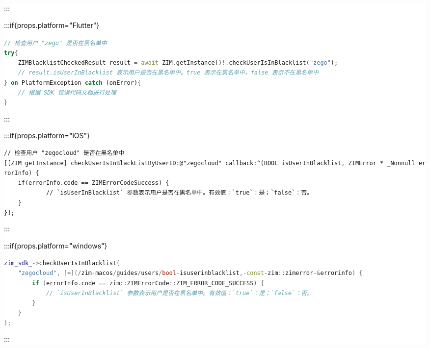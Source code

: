 :::

:::if{props.platform="Flutter"}
<CodeGroup>
```dart title="示例代码"
// 检查用户 "zego" 是否在黑名单中
try{
    ZIMBlacklistCheckedResult result = await ZIM.getInstance()!.checkUserIsInBlacklist("zego");
    // result.isUserInBlacklist 表示用户是否在黑名单中。true 表示在黑名单中，false 表示不在黑名单中
} on PlatformException catch (onError){
    // 根据 SDK 错误代码文档进行处理
}
```
</CodeGroup>
:::

:::if{props.platform="iOS"}
<CodeGroup>
```objc title="示例代码"
// 检查用户 "zegocloud" 是否在黑名单中
[[ZIM getInstance] checkUserIsInBlackListByUserID:@"zegocloud" callback:^(BOOL isUserInBlacklist, ZIMError * _Nonnull errorInfo) {
    if(errorInfo.code == ZIMErrorCodeSuccess) {
            // `isUserInBlacklist` 参数表示用户是否在黑名单中。有效值：`true`：是；`false`：否。
    }
}];
```
</CodeGroup>
:::

:::if{props.platform="windows"}
<CodeGroup>
```cpp title="示例代码"
zim_sdk_->checkUserIsInBlacklist(
    "zegocloud", [=](/zim-macos/guides/users/bool-isuserinblacklist,-const-zim::zimerror-&errorinfo) {
        if (errorInfo.code == zim::ZIMErrorCode::ZIM_ERROR_CODE_SUCCESS) {
            // `isUserInBlacklist` 参数表示用户是否在黑名单中。有效值：`true`：是；`false`：否。
        }
    }
);
```
</CodeGroup>
:::

<Content platform="iOS" />